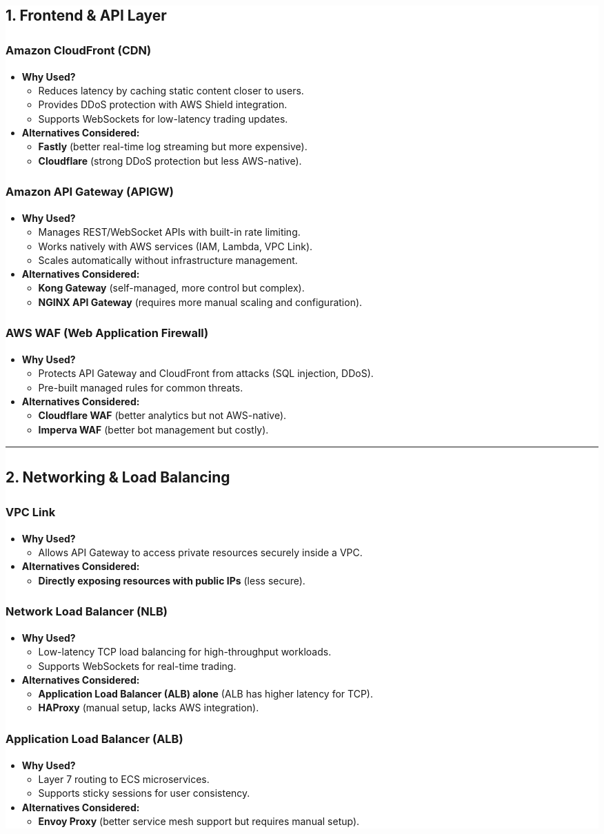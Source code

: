 ## **1. Frontend & API Layer**  

### **Amazon CloudFront (CDN)**
- **Why Used?**  
  - Reduces latency by caching static content closer to users.  
  - Provides DDoS protection with AWS Shield integration.  
  - Supports WebSockets for low-latency trading updates.  
- **Alternatives Considered:**  
  - **Fastly** (better real-time log streaming but more expensive).  
  - **Cloudflare** (strong DDoS protection but less AWS-native).  

### **Amazon API Gateway (APIGW)**
- **Why Used?**  
  - Manages REST/WebSocket APIs with built-in rate limiting.  
  - Works natively with AWS services (IAM, Lambda, VPC Link).  
  - Scales automatically without infrastructure management.  
- **Alternatives Considered:**  
  - **Kong Gateway** (self-managed, more control but complex).  
  - **NGINX API Gateway** (requires more manual scaling and configuration).  

### **AWS WAF (Web Application Firewall)**
- **Why Used?**  
  - Protects API Gateway and CloudFront from attacks (SQL injection, DDoS).  
  - Pre-built managed rules for common threats.  
- **Alternatives Considered:**  
  - **Cloudflare WAF** (better analytics but not AWS-native).  
  - **Imperva WAF** (better bot management but costly).  

---

## **2. Networking & Load Balancing**  

### **VPC Link**
- **Why Used?**  
  - Allows API Gateway to access private resources securely inside a VPC.  
- **Alternatives Considered:**  
  - **Directly exposing resources with public IPs** (less secure).  

### **Network Load Balancer (NLB)**
- **Why Used?**  
  - Low-latency TCP load balancing for high-throughput workloads.  
  - Supports WebSockets for real-time trading.  
- **Alternatives Considered:**  
  - **Application Load Balancer (ALB) alone** (ALB has higher latency for TCP).  
  - **HAProxy** (manual setup, lacks AWS integration).  

### **Application Load Balancer (ALB)**
- **Why Used?**  
  - Layer 7 routing to ECS microservices.  
  - Supports sticky sessions for user consistency.  
- **Alternatives Considered:**  
  - **Envoy Proxy** (better service mesh support but requires manual setup).  
